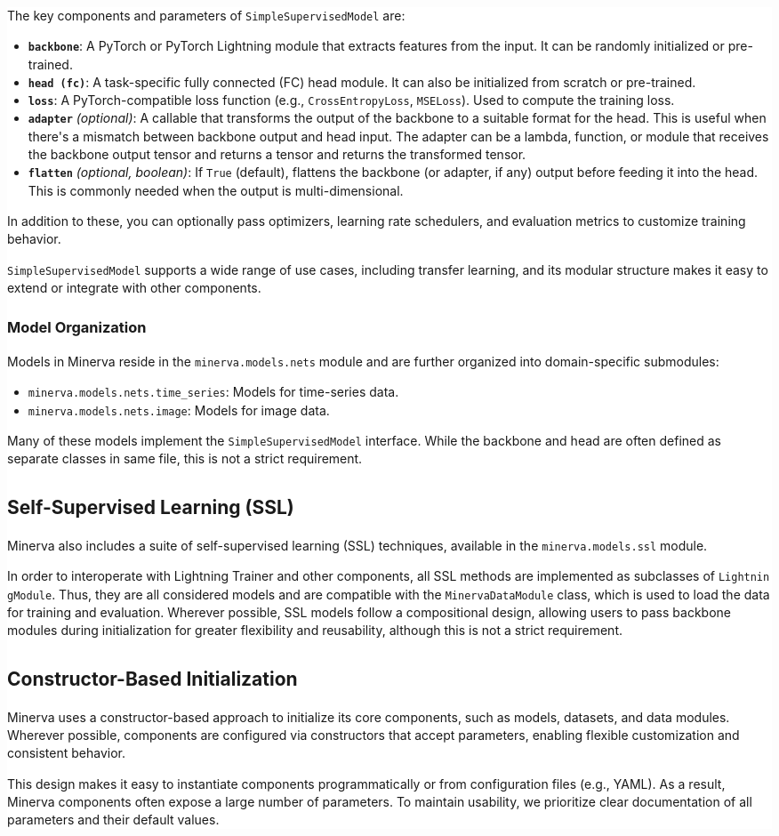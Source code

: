 The key components and parameters of `SimpleSupervisedModel` are:

* **`backbone`**: A PyTorch or PyTorch Lightning module that extracts features from the input. It can be randomly initialized or pre-trained.
* **`head (fc)`**: A task-specific fully connected (FC) head module. It can also be initialized from scratch or pre-trained.
* **`loss`**: A PyTorch-compatible loss function (e.g., `CrossEntropyLoss`, `MSELoss`). Used to compute the training loss.
* **`adapter`** *(optional)*: A callable that transforms the output of the backbone to a suitable format for the head. This is useful when there's a mismatch between backbone output and head input. The adapter can be a lambda, function, or module that receives the backbone output tensor and returns a tensor and returns the transformed tensor.
* **`flatten`** *(optional, boolean)*: If `True` (default), flattens the backbone (or adapter, if any) output before feeding it into the head. This is commonly needed when the output is multi-dimensional.

In addition to these, you can optionally pass optimizers, learning rate schedulers, and evaluation metrics to customize training behavior.

`SimpleSupervisedModel` supports a wide range of use cases, including transfer learning, and its modular structure makes it easy to extend or integrate with other components.

### Model Organization

Models in Minerva reside in the `minerva.models.nets` module and are further organized into domain-specific submodules:

* `minerva.models.nets.time_series`: Models for time-series data.
* `minerva.models.nets.image`: Models for image data.

Many of these models implement the `SimpleSupervisedModel` interface. While the backbone and head are often defined as separate classes in same file, this is not a strict requirement.


## Self-Supervised Learning (SSL)

Minerva also includes a suite of self-supervised learning (SSL) techniques, available in the `minerva.models.ssl` module.

In order to interoperate with Lightning Trainer and other components, all SSL methods are implemented as subclasses of `LightningModule`. Thus, they are all considered models and are compatible with the `MinervaDataModule` class, which is used to load the data for training and evaluation.
Wherever possible, SSL models follow a compositional design, allowing users to pass backbone modules during initialization for greater flexibility and reusability, although this is not a strict requirement.


## Constructor-Based Initialization

Minerva uses a constructor-based approach to initialize its core components, such as models, datasets, and data modules. Wherever possible, components are configured via constructors that accept parameters, enabling flexible customization and consistent behavior.

This design makes it easy to instantiate components programmatically or from configuration files (e.g., YAML). As a result, Minerva components often expose a large number of parameters. To maintain usability, we prioritize clear documentation of all parameters and their default values.

